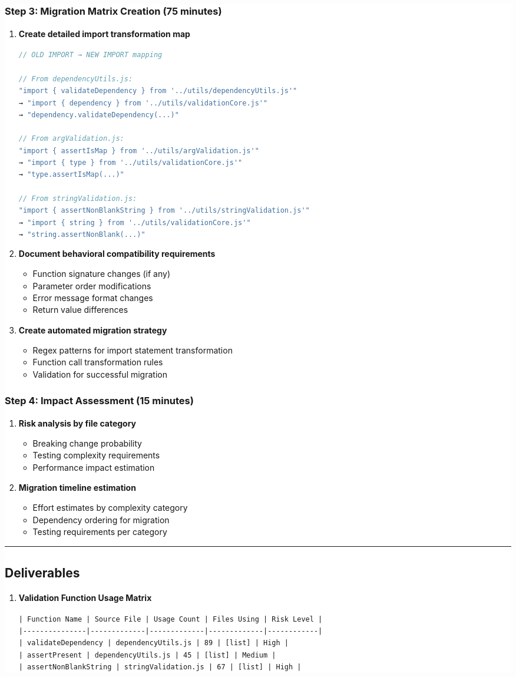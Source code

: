 ### Step 3: Migration Matrix Creation (75 minutes)
1. **Create detailed import transformation map**
   ```javascript
   // OLD IMPORT → NEW IMPORT mapping
   
   // From dependencyUtils.js:
   "import { validateDependency } from '../utils/dependencyUtils.js'" 
   → "import { dependency } from '../utils/validationCore.js'"
   → "dependency.validateDependency(...)"
   
   // From argValidation.js:
   "import { assertIsMap } from '../utils/argValidation.js'"
   → "import { type } from '../utils/validationCore.js'"  
   → "type.assertIsMap(...)"
   
   // From stringValidation.js:
   "import { assertNonBlankString } from '../utils/stringValidation.js'"
   → "import { string } from '../utils/validationCore.js'"
   → "string.assertNonBlank(...)"
   ```

2. **Document behavioral compatibility requirements**
   - Function signature changes (if any)
   - Parameter order modifications
   - Error message format changes
   - Return value differences

3. **Create automated migration strategy**
   - Regex patterns for import statement transformation
   - Function call transformation rules
   - Validation for successful migration

### Step 4: Impact Assessment (15 minutes)
1. **Risk analysis by file category**
   - Breaking change probability
   - Testing complexity requirements
   - Performance impact estimation

2. **Migration timeline estimation**
   - Effort estimates by complexity category
   - Dependency ordering for migration
   - Testing requirements per category

---

## Deliverables

1. **Validation Function Usage Matrix**
   ```
   | Function Name | Source File | Usage Count | Files Using | Risk Level |
   |---------------|-------------|-------------|-------------|------------|
   | validateDependency | dependencyUtils.js | 89 | [list] | High |
   | assertPresent | dependencyUtils.js | 45 | [list] | Medium |
   | assertNonBlankString | stringValidation.js | 67 | [list] | High |
   ```

